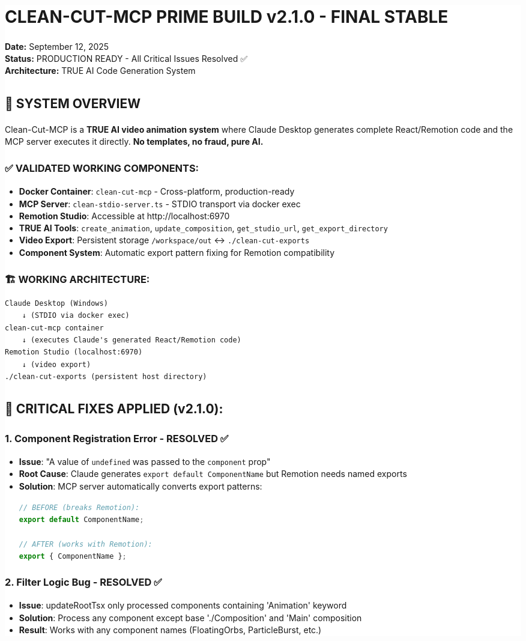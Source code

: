 # CLEAN-CUT-MCP PRIME BUILD v2.1.0 - FINAL STABLE

**Date:** September 12, 2025  
**Status:** PRODUCTION READY - All Critical Issues Resolved ✅  
**Architecture:** TRUE AI Code Generation System  

## 🎯 SYSTEM OVERVIEW

Clean-Cut-MCP is a **TRUE AI video animation system** where Claude Desktop generates complete React/Remotion code and the MCP server executes it directly. **No templates, no fraud, pure AI.**

### ✅ VALIDATED WORKING COMPONENTS:
- **Docker Container**: `clean-cut-mcp` - Cross-platform, production-ready
- **MCP Server**: `clean-stdio-server.ts` - STDIO transport via docker exec  
- **Remotion Studio**: Accessible at http://localhost:6970
- **TRUE AI Tools**: `create_animation`, `update_composition`, `get_studio_url`, `get_export_directory`
- **Video Export**: Persistent storage `/workspace/out` ↔ `./clean-cut-exports`
- **Component System**: Automatic export pattern fixing for Remotion compatibility

### 🏗️ WORKING ARCHITECTURE:
```
Claude Desktop (Windows) 
    ↓ (STDIO via docker exec)
clean-cut-mcp container 
    ↓ (executes Claude's generated React/Remotion code)
Remotion Studio (localhost:6970)
    ↓ (video export)
./clean-cut-exports (persistent host directory)
```

## 🔧 CRITICAL FIXES APPLIED (v2.1.0):

### 1. Component Registration Error - RESOLVED ✅
- **Issue**: "A value of `undefined` was passed to the `component` prop"
- **Root Cause**: Claude generates `export default ComponentName` but Remotion needs named exports
- **Solution**: MCP server automatically converts export patterns:
  ```typescript
  // BEFORE (breaks Remotion):
  export default ComponentName;
  
  // AFTER (works with Remotion):
  export { ComponentName };
  ```

### 2. Filter Logic Bug - RESOLVED ✅  
- **Issue**: updateRootTsx only processed components containing 'Animation' keyword
- **Solution**: Process any component except base './Composition' and 'Main' composition
- **Result**: Works with any component names (FloatingOrbs, ParticleBurst, etc.)
